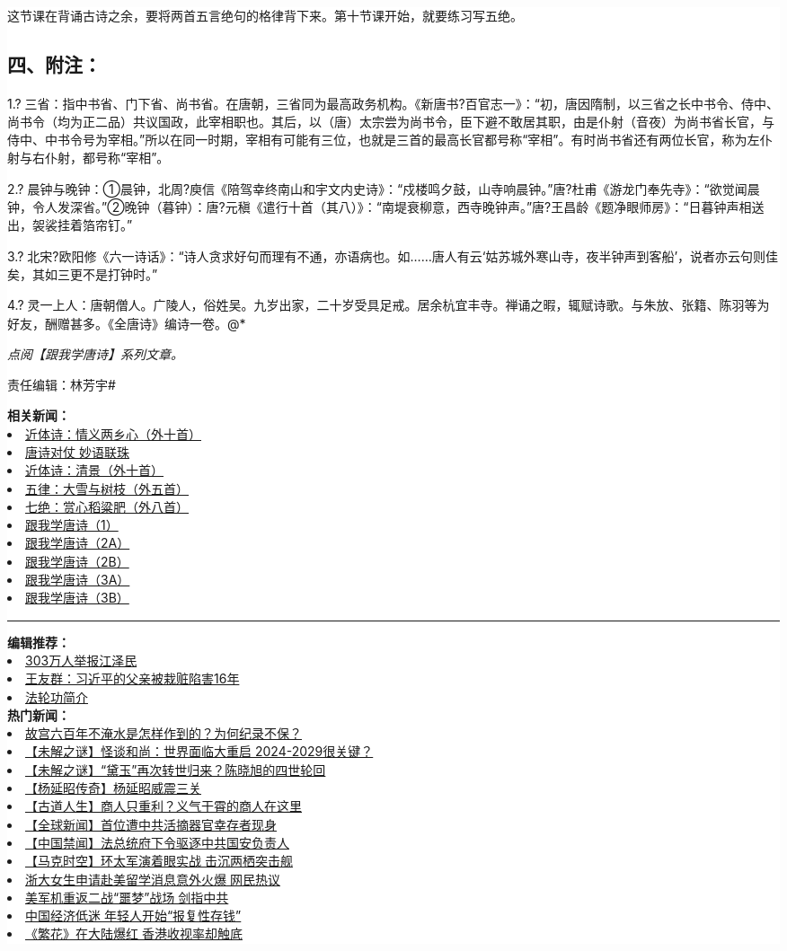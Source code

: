 <p>这节课在背诵古诗之余，要将两首五言绝句的格律背下来。第十节课开始，就要练习写五绝。</p>
<h2><strong>四、附注：</strong></h2>
<p>1.? 三省：指中书省、门下省、尚书省。在唐朝，三省同为最高政务机构。《新唐书?百官志一》：“初，唐因隋制，以三省之长中书令、侍中、尚书令（均为正二品）共议国政，此宰相职也。其后，以（唐）太宗尝为尚书令，臣下避不敢居其职，由是仆射（音夜）为尚书省长官，与侍中、中书令号为宰相。”所以在同一时期，宰相有可能有三位，也就是三首的最高长官都号称“宰相”。有时尚书省还有两位长官，称为左仆射与右仆射，都号称“宰相”。</p>
<p>2.? 晨钟与晚钟：①晨钟，北周?庾信《陪驾幸终南山和宇文内史诗》：“戍楼鸣夕鼓，山寺响晨钟。”唐?杜甫《游龙门奉先寺》：“欲觉闻晨钟，令人发深省。”②晚钟（暮钟）：唐?元稹《遣行十首（其八）》：“南堤衰柳意，西寺晚钟声。”唐?王昌龄《题净眼师房》：“日暮钟声相送出，袈裟挂着箔帘钉。”</p>
<p>3.? 北宋?欧阳修《六一诗话》：“诗人贪求好句而理有不通，亦语病也。如……唐人有云‘姑苏城外寒山寺，夜半钟声到客船’，说者亦云句则佳矣，其如三更不是打钟时。”</p>
<p>4.? 灵一上人：唐朝僧人。广陵人，俗姓吴。九岁出家，二十岁受具足戒。居余杭宜丰寺。禅诵之暇，辄赋诗歌。与朱放、张籍、陈羽等为好友，酬赠甚多。《全唐诗》编诗一卷。@*</p>
<p><em>点阅【<ahref="https://github.com/1992513/djy/blob/master/gb/tag/%e8%b7%9f%e6%88%91%e5%ad%b8%e5%94%90%e8%a9%a9.md#1">跟我学唐诗</a>】系列文章。</em></p>
<p>责任编辑：林芳宇#</p>
<strong>相关新闻：</strong>
<li><a href="https://github.com/1992513/djy/blob/master/gb/20/2/18/n11878086.md#1">近体诗：情义两乡心（外十首）</a></li>
<li><a href="https://github.com/1992513/djy/blob/master/gb/20/3/25/n11973282.md#1">唐诗对仗 妙语联珠</a></li>
<li><a href="https://github.com/1992513/djy/blob/master/gb/21/2/9/n12742946.md#1">近体诗：清景（外十首）</a></li>
<li><a href="https://github.com/1992513/djy/blob/master/gb/22/12/7/n13880335.md#1">五律：大雪与树枝（外五首）</a></li>
<li><a href="https://github.com/1992513/djy/blob/master/gb/23/9/25/n14080494.md#1">七绝：赏心稻粱肥（外八首）</a></li>
<li><a href="https://github.com/1992513/djy/blob/master/gb/23/11/8/n14112219.md#1">跟我学唐诗（1）</a></li>
<li><a href="https://github.com/1992513/djy/blob/master/gb/23/11/15/n14116953.md#1">跟我学唐诗（2A）</a></li>
<li><a href="https://github.com/1992513/djy/blob/master/gb/23/11/15/n14117067.md#1">跟我学唐诗（2B）</a></li>
<li><a href="https://github.com/1992513/djy/blob/master/gb/23/11/25/n14123840.md#1">跟我学唐诗（3A）</a></li>
<li><a href="https://github.com/1992513/djy/blob/master/gb/23/11/27/n14125187.md#1">跟我学唐诗（3B）</a></li>
<hr>
<strong>编辑推荐：</strong>
<li><a href="https://github.com/1992513/djy/blob/master/gb/18/12/9/n10900044.md?dfh#1" target="_blank">303万人举报江泽民</a></li><li><a href="https://github.com/1992513/djy/blob/master/gb/20/2/17/n11874645.md#1" target="_blank">王友群：习近平的父亲被栽赃陷害16年</a></li><li><a href="https://github.com/1992513/djy/blob/master/gb/8/11/13/n2327659.md#1" target="_blank">法轮功简介</a></li>
<strong>热门新闻：</strong>
<li><a href="https://github.com/1992513/djy/blob/master/gb/24/6/26/n14277490.md#1">故宫六百年不淹水是怎样作到的？为何纪录不保？</a></li>
<li><a href="https://github.com/1992513/djy/blob/master/gb/24/6/28/n14279001.md#1">【未解之谜】怪谈和尚：世界面临大重启 2024-2029很关键？</a></li>
<li><a href="https://github.com/1992513/djy/blob/master/gb/24/7/1/n14281635.md#1">【未解之谜】“黛玉”再次转世归来？陈晓旭的四世轮回</a></li>
<li><a href="https://github.com/1992513/djy/blob/master/gb/24/6/25/n14276851.md#1">【杨延昭传奇】杨延昭威震三关</a></li>
<li><a href="https://github.com/1992513/djy/blob/master/gb/24/6/24/n14276161.md#1">【古道人生】商人只重利？义气干霄的商人在这里</a></li>
<li><a href="https://github.com/1992513/djy/blob/master/gb/24/7/3/n14282650.md#1">【全球新闻】首位遭中共活摘器官幸存者现身</a></li>
<li><a href="https://github.com/1992513/djy/blob/master/gb/24/7/3/n14282647.md#1">【中国禁闻】法总统府下令驱逐中共国安负责人</a></li>
<li><a href="https://github.com/1992513/djy/blob/master/gb/24/7/3/n14283119.md#1">【马克时空】环太军演着眼实战 击沉两栖突击舰</a></li>
<li><a href="https://github.com/1992513/djy/blob/master/gb/24/7/1/n14281682.md#1">浙大女生申请赴美留学消息意外火爆 网民热议</a></li>
<li><a href="https://github.com/1992513/djy/blob/master/gb/24/7/1/n14281736.md#1">美军机重返二战“噩梦”战场 剑指中共</a></li>
<li><a href="https://github.com/1992513/djy/blob/master/gb/24/7/2/n14281880.md#1">中国经济低迷 年轻人开始“报复性存钱”</a></li>
<li><a href="https://github.com/1992513/djy/blob/master/gb/24/7/3/n14283044.md#1">《繁花》在大陆爆红 香港收视率却触底</a></li>